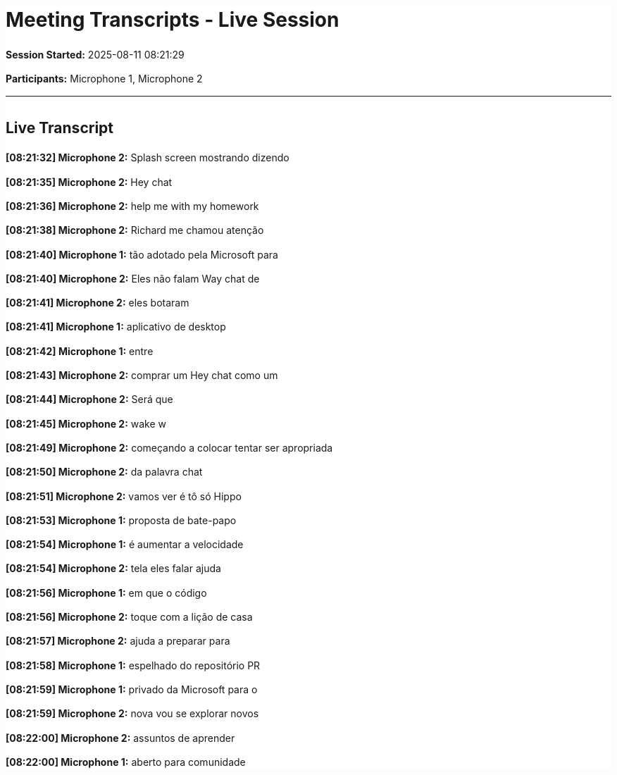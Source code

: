 # Meeting Transcripts - Live Session

**Session Started:** 2025-08-11 08:21:29

**Participants:** Microphone 1, Microphone 2

---

## Live Transcript

**[08:21:32] Microphone 2:** Splash screen mostrando dizendo

**[08:21:35] Microphone 2:** Hey chat

**[08:21:36] Microphone 2:** help me with my homework

**[08:21:38] Microphone 2:** Richard me chamou atenção

**[08:21:40] Microphone 1:** tão adotado pela Microsoft para

**[08:21:40] Microphone 2:** Eles não falam Way chat de

**[08:21:41] Microphone 2:** eles botaram

**[08:21:41] Microphone 1:** aplicativo de desktop

**[08:21:42] Microphone 1:** entre

**[08:21:43] Microphone 2:** comprar um Hey chat como um

**[08:21:44] Microphone 2:** Será que

**[08:21:45] Microphone 2:** wake w

**[08:21:49] Microphone 2:** começando a colocar tentar ser apropriada

**[08:21:50] Microphone 2:** da palavra chat

**[08:21:51] Microphone 2:** vamos ver é tô só Hippo

**[08:21:53] Microphone 1:** proposta de bate-papo

**[08:21:54] Microphone 1:** é aumentar a velocidade

**[08:21:54] Microphone 2:** tela eles falar ajuda

**[08:21:56] Microphone 1:** em que o código

**[08:21:56] Microphone 2:** toque com a lição de casa

**[08:21:57] Microphone 2:** ajuda a preparar para

**[08:21:58] Microphone 1:** espelhado do repositório PR

**[08:21:59] Microphone 1:** privado da Microsoft para o

**[08:21:59] Microphone 2:** nova vou se explorar novos

**[08:22:00] Microphone 2:** assuntos de aprender

**[08:22:00] Microphone 1:** aberto para comunidade
